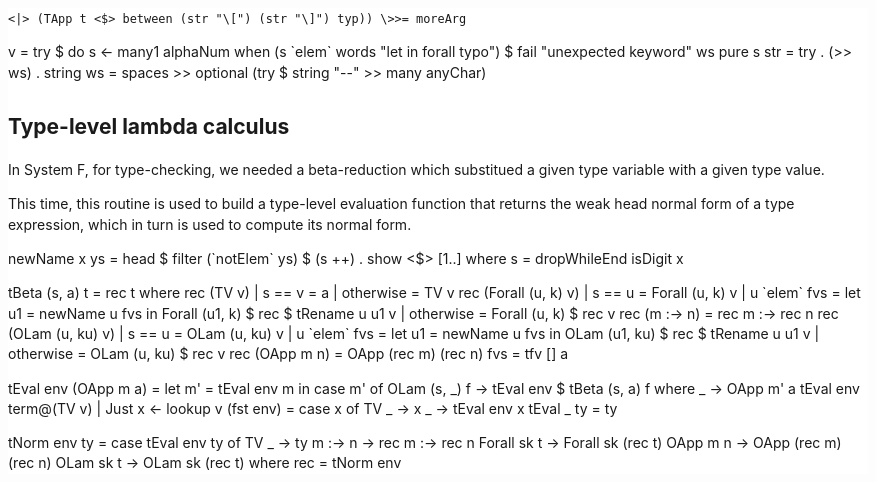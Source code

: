     <|> (TApp t <$> between (str "\[") (str "\]") typ)) \>>= moreArg
  v \= try $ do
    s <- many1 alphaNum
    when (s \`elem\` words "let in forall typo") $ fail "unexpected keyword"
    ws
    pure s
  str \= try . (\>> ws) . string
  ws \= spaces \>> optional (try $ string "--" \>> many anyChar)

## Type-level lambda calculus

In System F, for type-checking, we needed a beta-reduction which substitued a given type variable with a given type value.

This time, this routine is used to build a type-level evaluation function that returns the weak head normal form of a type expression, which in turn is used to compute its normal form.

newName x ys \= head $ filter (\`notElem\` ys) $ (s ++) . show <$> \[1..\] where
  s \= dropWhileEnd isDigit x

tBeta (s, a) t \= rec t where
  rec (TV v) | s \== v         \= a
             | otherwise      \= TV v
  rec (Forall (u, k) v)
             | s \== u         \= Forall (u, k) v
             | u \`elem\` fvs   \= let u1 \= newName u fvs in
               Forall (u1, k) $ rec $ tRename u u1 v
             | otherwise      \= Forall (u, k) $ rec v
  rec (m :-> n)               \= rec m :-> rec n
  rec (OLam (u, ku) v)
             | s \== u         \= OLam (u, ku) v
             | u \`elem\` fvs   \= let u1 \= newName u fvs in
               OLam (u1, ku) $ rec $ tRename u u1 v
             | otherwise      \= OLam (u, ku) $ rec v
  rec (OApp m n)              \= OApp (rec m) (rec n)
  fvs \= tfv \[\] a

tEval env (OApp m a) \= let m' \= tEval env m in case m' of
  OLam (s, \_) f \-> tEval env $ tBeta (s, a) f where
  \_ \-> OApp m' a
tEval env term@(TV v) | Just x <- lookup v (fst env) \= case x of
  TV \_ \-> x
  \_    \-> tEval env x
tEval \_   ty                                          \= ty

tNorm env ty \= case tEval env ty of
  TV \_        \-> ty
  m :-> n     \-> rec m :-> rec n
  Forall sk t \-> Forall sk (rec t)
  OApp m n    \-> OApp (rec m) (rec n)
  OLam sk t   \-> OLam sk (rec t)
  where rec \= tNorm env


[1]: https://crypto.stanford.edu/~blynn/lambda/systemf.html
[2]: https://crypto.stanford.edu/~blynn/